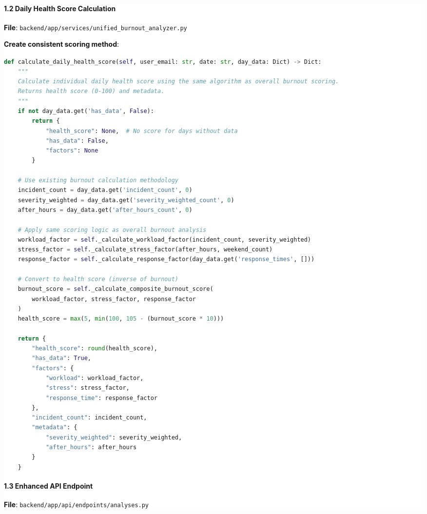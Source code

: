 #### 1.2 Daily Health Score Calculation
**File**: `backend/app/services/unified_burnout_analyzer.py`

**Create consistent scoring method**:
```python
def calculate_daily_health_score(self, user_email: str, date: str, day_data: Dict) -> Dict:
    """
    Calculate individual daily health score using the same algorithm as overall burnout scoring.
    Returns health score (0-100) and metadata.
    """
    if not day_data.get('has_data', False):
        return {
            "health_score": None,  # No score for days without data
            "has_data": False,
            "factors": None
        }
    
    # Use existing burnout calculation methodology
    incident_count = day_data.get('incident_count', 0)
    severity_weighted = day_data.get('severity_weighted_count', 0)
    after_hours = day_data.get('after_hours_count', 0)
    
    # Apply same scoring logic as overall burnout analysis
    workload_factor = self._calculate_workload_factor(incident_count, severity_weighted)
    stress_factor = self._calculate_stress_factor(after_hours, weekend_count)
    response_factor = self._calculate_response_factor(day_data.get('response_times', []))
    
    # Convert to health score (inverse of burnout)
    burnout_score = self._calculate_composite_burnout_score(
        workload_factor, stress_factor, response_factor
    )
    health_score = max(5, min(100, 105 - (burnout_score * 10)))
    
    return {
        "health_score": round(health_score),
        "has_data": True,
        "factors": {
            "workload": workload_factor,
            "stress": stress_factor, 
            "response_time": response_factor
        },
        "incident_count": incident_count,
        "metadata": {
            "severity_weighted": severity_weighted,
            "after_hours": after_hours
        }
    }
```

#### 1.3 Enhanced API Endpoint
**File**: `backend/app/api/endpoints/analyses.py`
